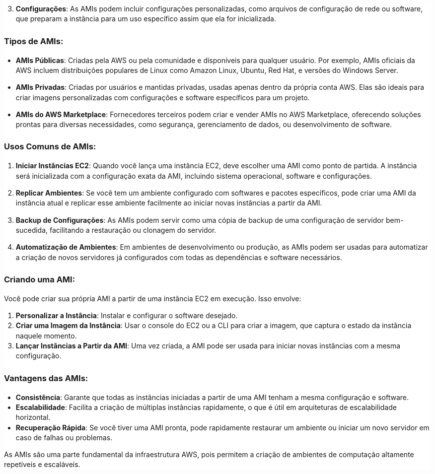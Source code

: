 3. **Configurações**: As AMIs podem incluir configurações personalizadas, como arquivos de configuração de rede ou software, que preparam a instância para um uso específico assim que ela for inicializada.

### Tipos de AMIs:

- **AMIs Públicas**: Criadas pela AWS ou pela comunidade e disponíveis para qualquer usuário. Por exemplo, AMIs oficiais da AWS incluem distribuições populares de Linux como Amazon Linux, Ubuntu, Red Hat, e versões do Windows Server.
    
- **AMIs Privadas**: Criadas por usuários e mantidas privadas, usadas apenas dentro da própria conta AWS. Elas são ideais para criar imagens personalizadas com configurações e software específicos para um projeto.
    
- **AMIs do AWS Marketplace**: Fornecedores terceiros podem criar e vender AMIs no AWS Marketplace, oferecendo soluções prontas para diversas necessidades, como segurança, gerenciamento de dados, ou desenvolvimento de software.

### Usos Comuns de AMIs:

1. **Iniciar Instâncias EC2**: Quando você lança uma instância EC2, deve escolher uma AMI como ponto de partida. A instância será inicializada com a configuração exata da AMI, incluindo sistema operacional, software e configurações.
    
2. **Replicar Ambientes**: Se você tem um ambiente configurado com softwares e pacotes específicos, pode criar uma AMI da instância atual e replicar esse ambiente facilmente ao iniciar novas instâncias a partir da AMI.
    
3. **Backup de Configurações**: As AMIs podem servir como uma cópia de backup de uma configuração de servidor bem-sucedida, facilitando a restauração ou clonagem do servidor.
    
4. **Automatização de Ambientes**: Em ambientes de desenvolvimento ou produção, as AMIs podem ser usadas para automatizar a criação de novos servidores já configurados com todas as dependências e software necessários.

### Criando uma AMI:

Você pode criar sua própria AMI a partir de uma instância EC2 em execução. Isso envolve:

1. **Personalizar a Instância**: Instalar e configurar o software desejado.
2. **Criar uma Imagem da Instância**: Usar o console do EC2 ou a CLI para criar a imagem, que captura o estado da instância naquele momento.
3. **Lançar Instâncias a Partir da AMI**: Uma vez criada, a AMI pode ser usada para iniciar novas instâncias com a mesma configuração.

### Vantagens das AMIs:

- **Consistência**: Garante que todas as instâncias iniciadas a partir de uma AMI tenham a mesma configuração e software.
- **Escalabilidade**: Facilita a criação de múltiplas instâncias rapidamente, o que é útil em arquiteturas de escalabilidade horizontal.
- **Recuperação Rápida**: Se você tiver uma AMI pronta, pode rapidamente restaurar um ambiente ou iniciar um novo servidor em caso de falhas ou problemas.

As AMIs são uma parte fundamental da infraestrutura AWS, pois permitem a criação de ambientes de computação altamente repetíveis e escaláveis.
